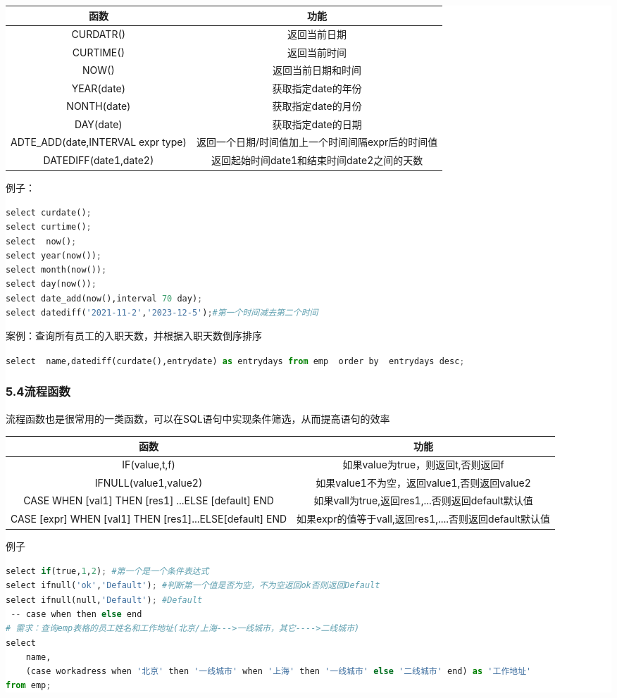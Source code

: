 |               函数                |                       功能                        |
| :-------------------------------: | :-----------------------------------------------: |
|             CURDATR()             |                   返回当前日期                    |
|             CURTIME()             |                   返回当前时间                    |
|               NOW()               |                返回当前日期和时间                 |
|            YEAR(date)             |                获取指定date的年份                 |
|            NONTH(date)            |                获取指定date的月份                 |
|             DAY(date)             |                获取指定date的日期                 |
| ADTE_ADD(date,INTERVAL expr type) | 返回一个日期/时间值加上一个时间间隔expr后的时间值 |
|       DATEDIFF(date1,date2)       |    返回起始时间date1和结束时间date2之间的天数     |

例子：

```python
select curdate();
select curtime();
select  now();
select year(now());
select month(now());
select day(now());
select date_add(now(),interval 70 day);
select datediff('2021-11-2','2023-12-5');#第一个时间减去第二个时间
```

案例：查询所有员工的入职天数，并根据入职天数倒序排序

```python
select  name,datediff(curdate(),entrydate) as entrydays from emp  order by  entrydays desc;
```

### 5.4流程函数

流程函数也是很常用的一类函数，可以在SQL语句中实现条件筛选，从而提高语句的效率

|                          函数                           |                          功能                           |
| :-----------------------------------------------------: | :-----------------------------------------------------: |
|                      IF(value,t,f)                      |           如果value为true，则返回t,否则返回f            |
|                  IFNULL(value1,value2)                  |       如果value1不为空，返回value1,否则返回value2       |
|   CASE WHEN [val1] THEN [res1] ...ELSE [default] END    |    如果vall为true,返回res1,...否则返回default默认值     |
| CASE [expr] WHEN [val1] THEN [res1]...ELSE[default] END | 如果expr的值等于vall,返回res1,....否则返回default默认值 |

例子

```python
select if(true,1,2); #第一个是一个条件表达式
select ifnull('ok','Default'); #判断第一个值是否为空，不为空返回ok否则返回Default
select ifnull(null,'Default'); #Default
 -- case when then else end
# 需求：查询emp表格的员工姓名和工作地址(北京/上海--->一线城市，其它---->二线城市)
select
    name,
    (case workadress when '北京' then '一线城市' when '上海' then '一线城市' else '二线城市' end) as '工作地址'
from emp;
```
